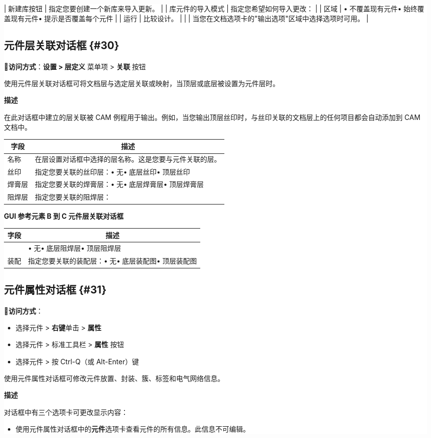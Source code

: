 | 新建库按钮                       | 指定您要创建一个新库来导入更新。                                                                                                                                                                            |
| 库元件的导入模式            | 指定您希望如何导入更改：                                                                                                                                                                                                            |
| 区域                                     | • 不覆盖现有元件• 始终覆盖现有元件• 提示是否覆盖每个元件                                                                                                                                                                                                                           |
| 运行                                      | 比较设计。                                                                                                                                                                                                                                         |
|                                          | 当您在文档选项卡的"输出选项"区域中选择选项时可用。                                                                                                                                                                       |


## 元件层关联对话框 \{#30}

💃**访问方式**：**设置 > 层定义** 菜单项 > **关联** 按钮

使用元件层关联对话框可将文档层与选定层关联或映射，当顶层或底层被设置为元件层时。

**描述**

在此对话框中建立的层关联被 CAM 例程用于输出。例如，当您输出顶层丝印时，与丝印关联的文档层上的任何项目都会自动添加到 CAM 文档中。

| 字段       | 描述                                                                                                                  |
|-------------|------------------------------------------------------------------------------------------------------------------------------|
| 名称        | 在层设置对话框中选择的层名称。这是您要与元件关联的层。 |
| 丝印  | 指定您要关联的丝印层：• 无• 底层丝印• 顶层丝印                 |
| 焊膏层  | 指定您要关联的焊膏层：• 无• 底层焊膏层• 顶层焊膏层                 |
| 阻焊层 | 指定您要关联的阻焊层：                                                                     |

**GUI 参考元素 B 到 C 元件层关联对话框**

| 字段    | 描述                                           |
|----------|-------------------------------------------------------|
|          | • 无• 底层阻焊层• 顶层阻焊层                                     |
| 装配 | 指定您要关联的装配层：• 无• 底层装配图• 顶层装配图                                |


## 元件属性对话框 \{#31}

💃**访问方式**：

- 选择元件 > **右键**单击 > **属性**

- 选择元件 > 标准工具栏 > **属性** 按钮

- 选择元件 > 按 Ctrl-Q（或 Alt-Enter）键

使用元件属性对话框可修改元件放置、封装、簇、标签和电气网络信息。

**描述**

对话框中有三个选项卡可更改显示内容：

- 使用元件属性对话框中的**元件**选项卡查看元件的所有信息。此信息不可编辑。
